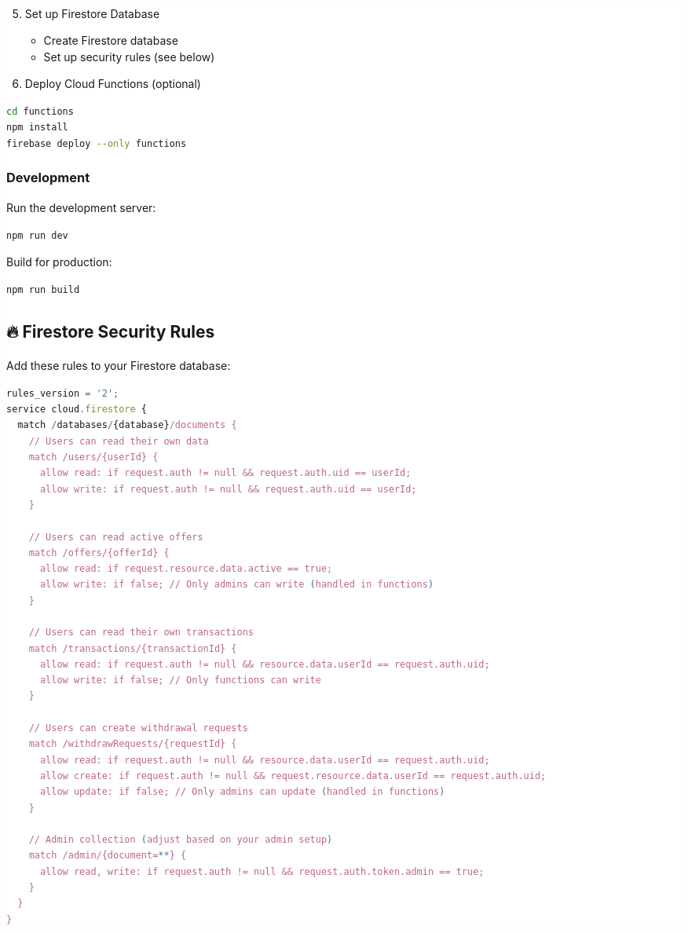 5. Set up Firestore Database
   - Create Firestore database
   - Set up security rules (see below)

6. Deploy Cloud Functions (optional)
```bash
cd functions
npm install
firebase deploy --only functions
```

### Development

Run the development server:
```bash
npm run dev
```

Build for production:
```bash
npm run build
```

## 🔥 Firestore Security Rules

Add these rules to your Firestore database:

```javascript
rules_version = '2';
service cloud.firestore {
  match /databases/{database}/documents {
    // Users can read their own data
    match /users/{userId} {
      allow read: if request.auth != null && request.auth.uid == userId;
      allow write: if request.auth != null && request.auth.uid == userId;
    }
    
    // Users can read active offers
    match /offers/{offerId} {
      allow read: if request.resource.data.active == true;
      allow write: if false; // Only admins can write (handled in functions)
    }
    
    // Users can read their own transactions
    match /transactions/{transactionId} {
      allow read: if request.auth != null && resource.data.userId == request.auth.uid;
      allow write: if false; // Only functions can write
    }
    
    // Users can create withdrawal requests
    match /withdrawRequests/{requestId} {
      allow read: if request.auth != null && resource.data.userId == request.auth.uid;
      allow create: if request.auth != null && request.resource.data.userId == request.auth.uid;
      allow update: if false; // Only admins can update (handled in functions)
    }
    
    // Admin collection (adjust based on your admin setup)
    match /admin/{document=**} {
      allow read, write: if request.auth != null && request.auth.token.admin == true;
    }
  }
}
```

